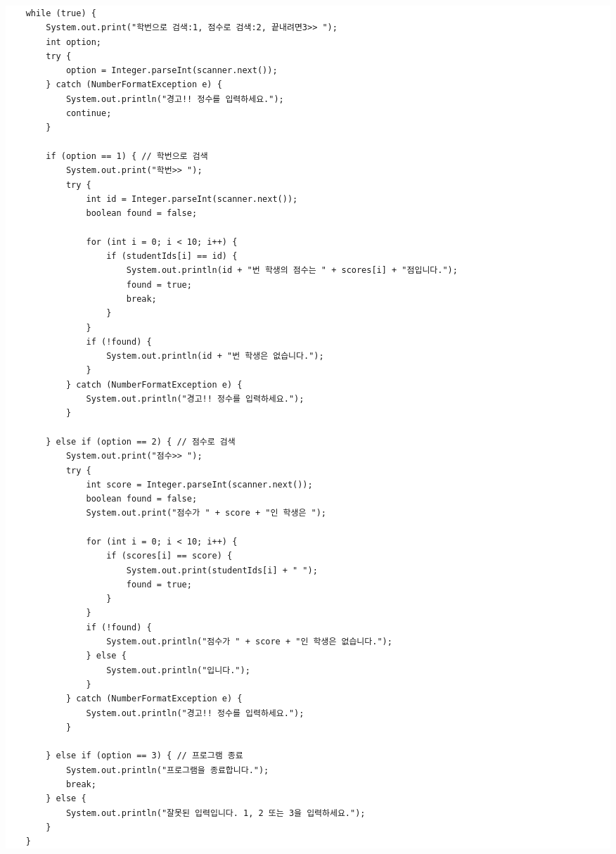         while (true) {
            System.out.print("학번으로 검색:1, 점수로 검색:2, 끝내려면3>> ");
            int option;
            try {
                option = Integer.parseInt(scanner.next());
            } catch (NumberFormatException e) {
                System.out.println("경고!! 정수를 입력하세요.");
                continue;
            }

            if (option == 1) { // 학번으로 검색
                System.out.print("학번>> ");
                try {
                    int id = Integer.parseInt(scanner.next());
                    boolean found = false;
                    
                    for (int i = 0; i < 10; i++) {
                        if (studentIds[i] == id) {
                            System.out.println(id + "번 학생의 점수는 " + scores[i] + "점입니다.");
                            found = true;
                            break;
                        }
                    }
                    if (!found) {
                        System.out.println(id + "번 학생은 없습니다.");
                    }
                } catch (NumberFormatException e) {
                    System.out.println("경고!! 정수를 입력하세요.");
                }

            } else if (option == 2) { // 점수로 검색
                System.out.print("점수>> ");
                try {
                    int score = Integer.parseInt(scanner.next());
                    boolean found = false;
                    System.out.print("점수가 " + score + "인 학생은 ");
                    
                    for (int i = 0; i < 10; i++) {
                        if (scores[i] == score) {
                            System.out.print(studentIds[i] + " ");
                            found = true;
                        }
                    }
                    if (!found) {
                        System.out.println("점수가 " + score + "인 학생은 없습니다.");
                    } else {
                        System.out.println("입니다.");
                    }
                } catch (NumberFormatException e) {
                    System.out.println("경고!! 정수를 입력하세요.");
                }

            } else if (option == 3) { // 프로그램 종료
                System.out.println("프로그램을 종료합니다.");
                break;
            } else {
                System.out.println("잘못된 입력입니다. 1, 2 또는 3을 입력하세요.");
            }
        }
        
